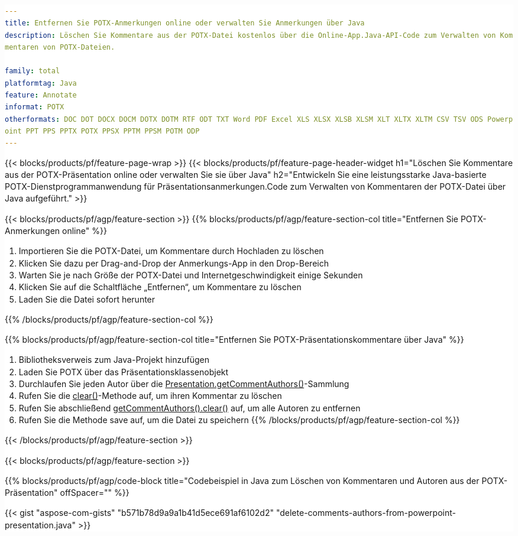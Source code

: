 ```yaml
---
title: Entfernen Sie POTX-Anmerkungen online oder verwalten Sie Anmerkungen über Java
description: Löschen Sie Kommentare aus der POTX-Datei kostenlos über die Online-App.Java-API-Code zum Verwalten von Kommentaren von POTX-Dateien.

family: total
platformtag: Java
feature: Annotate
informat: POTX
otherformats: DOC DOT DOCX DOCM DOTX DOTM RTF ODT TXT Word PDF Excel XLS XLSX XLSB XLSM XLT XLTX XLTM CSV TSV ODS Powerpoint PPT PPS PPTX POTX PPSX PPTM PPSM POTM ODP
---
```

{{< blocks/products/pf/feature-page-wrap >}}
{{< blocks/products/pf/feature-page-header-widget h1="Löschen Sie Kommentare aus der POTX-Präsentation online oder verwalten Sie sie über Java" h2="Entwickeln Sie eine leistungsstarke Java-basierte POTX-Dienstprogrammanwendung für Präsentationsanmerkungen.Code zum Verwalten von Kommentaren der POTX-Datei über Java aufgeführt." >}}

{{< blocks/products/pf/agp/feature-section >}}
{{% blocks/products/pf/agp/feature-section-col title="Entfernen Sie POTX-Anmerkungen online" %}}

1. Importieren Sie die POTX-Datei, um Kommentare durch Hochladen zu löschen
1. Klicken Sie dazu per Drag-and-Drop der Anmerkungs-App in den Drop-Bereich
1. Warten Sie je nach Größe der POTX-Datei und Internetgeschwindigkeit einige Sekunden
1. Klicken Sie auf die Schaltfläche „Entfernen“, um Kommentare zu löschen
1. Laden Sie die Datei sofort herunter

{{% /blocks/products/pf/agp/feature-section-col %}}

{{% blocks/products/pf/agp/feature-section-col title="Entfernen Sie POTX-Präsentationskommentare über Java" %}}

1. Bibliotheksverweis zum Java-Projekt hinzufügen
1. Laden Sie POTX über das Präsentationsklassenobjekt
1. Durchlaufen Sie jeden Autor über die [Presentation.getCommentAuthors()](https://reference.aspose.com/slides/java/com.aspose.slides/Presentation#getCommentAuthors--)-Sammlung
1. Rufen Sie die [clear()](https://reference.aspose.com/slides/java/com.aspose.slides/icommentcollection/#clear--)-Methode auf, um ihren Kommentar zu löschen
1. Rufen Sie abschließend [getCommentAuthors().clear()](https://reference.aspose.com/slides/java/com.aspose.slides/commentauthorcollection/#clear--) auf, um alle Autoren zu entfernen
1. Rufen Sie die Methode save auf, um die Datei zu speichern
{{% /blocks/products/pf/agp/feature-section-col %}}

{{< /blocks/products/pf/agp/feature-section >}}

{{< blocks/products/pf/agp/feature-section >}}

{{% blocks/products/pf/agp/code-block title="Codebeispiel in Java zum Löschen von Kommentaren und Autoren aus der POTX-Präsentation" offSpacer="" %}}

{{< gist "aspose-com-gists" "b571b78d9a9a1b41d5ece691af6102d2" "delete-comments-authors-from-powerpoint-presentation.java" >}}
